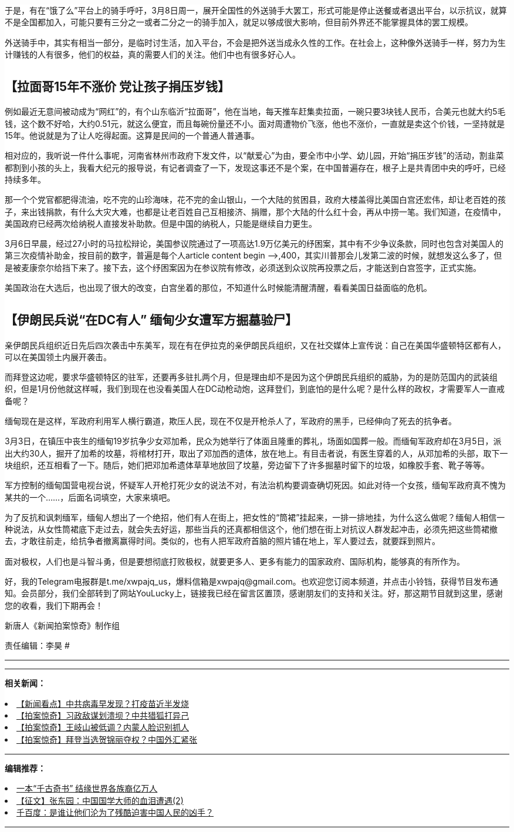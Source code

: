 <p>于是，有在“饿了么”平台上的骑手呼吁，3月8日周一，展开全国性的外送骑手大罢工，形式可能是停止送餐或者退出平台，以示抗议，就算不是全国都加入，可能只要有三分之一或者二分之一的骑手加入，就足以够成很大影响，但目前外界还不能掌握具体的罢工规模。</p>
<p>外送骑手中，其实有相当一部分，是临时讨生活，加入平台，不会是把外送当成永久性的工作。在社会上，这种像外送骑手一样，努力为生计赚钱的人有很多，他们的权益，真的需要人们的关注。他们中也有很多好心人。</p>
<h2>【拉面哥15年不涨价 党让孩子捐压岁钱】</h2>
<p>例如最近无意间被动成为“网红”的，有个山东临沂“拉面哥”，他在当地，每天推车赶集卖拉面，一碗只要3块钱人民币，合美元也就大约5毛钱，这个数不好哈，大约0.51元，就这么便宜，而且每碗份量还不小。面对周遭物价飞涨，他也不涨价，一直就是卖这个价钱，一坚持就是15年。他说就是为了让人吃得起面。这算是民间的一个普通人普通事。</p>
<p>相对应的，我听说一件什么事呢，河南省林州市政府下发文件，以“献爱心”为由，要全市中小学、幼儿园，开始“捐压岁钱”的活动，割韭菜都割到小孩的头上，我看大纪元的报导说，有记者调查了一下，发现这事还不是个案，在中国普遍存在，根子上是共青团中央的呼吁，已经持续多年。</p>
<p>那一个个党官都肥得流油，吃不完的山珍海味，花不完的金山银山，一个大陆的贫困县，政府大楼盖得比美国白宫还宏伟，却让老百姓的孩子，来出钱捐款，有什么大灾大难，也都是让老百姓自己互相接济、捐赠，那个大陆的什么红十会，再从中捞一笔。我们知道，在疫情中，美国政府已经两次给纳税人直接发补助款。但是中国的纳税人，只能是继续自力更生。</p>
<p>3月6日早晨，经过27小时的马拉松辩论，美国参议院通过了一项高达1.9万亿美元的纾困案，其中有不少争议条款，同时也包含对美国人的第三次疫情补助金，按目前的数字，普遍是每个人article content begin -->,400，其实川普那会儿发第二波的时候，就想发这么多了，但是被麦康奈尔给挡下来了。接下去，这个纾困案因为在参议院有修改，必须送到众议院再投票之后，才能送到白宫签字，正式实施。</p>
<p>美国政治在大选后，也出现了很大的改变，白宫坐着的那位，不知道什么时候能清醒清醒，看看美国日益面临的危机。</p>
<h2>【伊朗民兵说“在DC有人” 缅甸少女遭军方掘墓验尸】</h2>
<p>亲伊朗民兵组织近日先后四次袭击中东美军，现在有在伊拉克的亲伊朗民兵组织，又在社交媒体上宣传说：自己在美国华盛顿特区都有人，可以在美国领土内展开袭击。</p>
<p>而拜登这边呢，要求华盛顿特区的驻军，还要再多驻扎两个月，但是理由却不是因为这个伊朗民兵组织的威胁，为的是防范国内的武装组织，但是1月份他就这样喊，我们到现在也没看美国人在DC动枪动炮，这拜登们，到底怕的是什么呢？是什么样的政权，才需要军人一直戒备呢？</p>
<p>缅甸现在是这样，军政府利用军人横行霸道，欺压人民，现在不仅是开枪杀人了，军政府的黑手，已经伸向了死去的抗争者。</p>
<p>3月3日，在镇压中丧生的缅甸19岁抗争少女邓加希，民众为她举行了体面且隆重的葬礼，场面如国葬一般。而缅甸军政府却在3月5日，派出大约30人，掘开了加希的坟墓，将棺材打开，取出了邓加西的遗体，放在地上。有目击者说，有医生穿着的人，从邓加希的头部，取下一块组织，还互相看了一下。随后，她们把邓加希遗体草草地放回了坟墓，旁边留下了许多掘墓时留下的垃圾，如橡胶手套、靴子等等。</p>
<p>军方控制的缅甸国营电视台说，怀疑军人开枪打死少女的说法不对，有法治机构要调查确切死因。如此对待一个女孩，缅甸军政府真不愧为某共的一个……，后面名词填空，大家来填吧。</p>
<p>为了反抗和讽刺缅军，缅甸人想出了一个绝招，他们有人在街上，把女性的“筒裙”挂起来，一排一排地挂，为什么这么做呢？缅甸人相信一种说法，从女性筒裙底下走过去，就会失去好运，那些当兵的还真都相信这个，他们想在街上对抗议人群发起冲击，必须先把这些筒裙撤去，才敢往前走，给抗争者撤离赢得时间。类似的，也有人把军政府首脑的照片铺在地上，军人要过去，就要踩到照片。</p>
<p>面对极权，人们也是斗智斗勇，但是要想彻底打败极权，就要更多人、更多有能力的国家政府、国际机构，能够真的有所作为。</p>
<p>好，我的Telegram电报群是t.me/xwpajq_us，爆料信箱是xwpajq@gmail.com。也欢迎您订阅本频道，并点击小铃铛，获得节目发布通知。会员部分，我们全部转到了网站YouLucky上，链接我已经在留言区置顶，感谢朋友们的支持和关注。好，那这期节目就到这里，感谢您的收看，我们下期再会！</p>
<p>新唐人《<ahref="https://github.com/19920513/djy/blob/master/gb/tag/%e6%96%b0%e8%81%9e%e6%8b%8d%e6%a1%88%e9%a9%9a%e5%a5%87.md#1">新闻拍案惊奇</a>》制作组</p>
<p>责任编辑：李昊 #</p>
	
<hr>
<hr>

<strong>相关新闻：</strong>
<li><a href="https://github.com/19920513/djy/blob/master/gb/20/7/6/n12237234.md#1">【新闻看点】中共病毒早发现？打疫苗近半发烧</a></li>
<li><a href="https://github.com/19920513/djy/blob/master/gb/20/7/9/n12243001.md#1">【拍案惊奇】习政敌谋划溃坝？中共猎狐打异己</a></li>
<li><a href="https://github.com/19920513/djy/blob/master/gb/20/9/4/n12379422.md#1">【拍案惊奇】王岐山被低调？内蒙人脸识别抓人</a></li>
<li><a href="https://github.com/19920513/djy/blob/master/gb/20/10/10/n12466183.md#1">【拍案惊奇】拜登当选贺锦丽夺权？中国外汇紧张</a></li>
<hr>


<strong>编辑推荐：</strong>
<li><a href="https://github.com/19920513/djy/blob/master/gb/20/1/6/n11772347.md#1" target="_blank">一本“千古奇书” 结缘世界各族裔亿万人</a> </li><li><a href="https://github.com/tsiac2612/djy/blob/master/gb/19/4/18/n11196766.md#1" target="_blank">【征文】张东园：中国国学大师的血泪遭遇(2)</a></li><li><a href="https://github.com/tsiac2612/djy/blob/master/gb/10/7/22/n2973029.md#1" target="_blank">千百度：是谁让他们沦为了残酷迫害中国人民的凶手？</a></li><hr>

